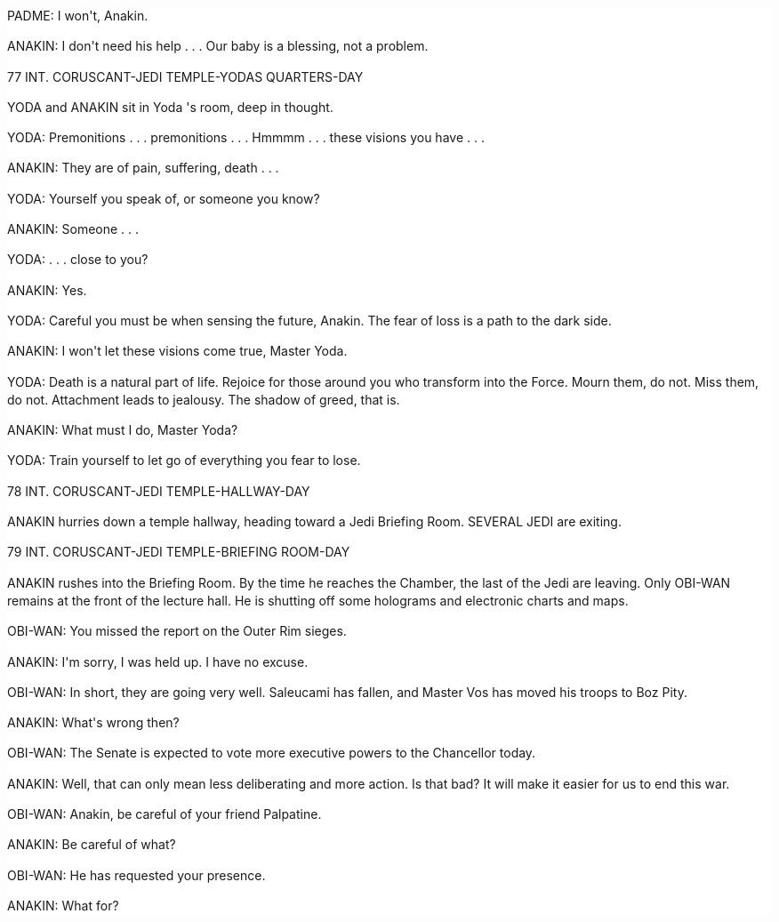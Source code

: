 PADME: I won't, Anakin.

ANAKIN: I don't need his help . . . Our baby is a blessing, not a problem.

77 INT. CORUSCANT-JEDI TEMPLE-YODAS QUARTERS-DAY

YODA and ANAKIN sit in Yoda 's room, deep in thought.

YODA: Premonitions . . . premonitions . . . Hmmmm . . . these visions you have . . .

ANAKIN: They are of pain, suffering, death . . .

YODA: Yourself you speak of, or someone you know?

ANAKIN: Someone . . .

YODA: . . . close to you?

ANAKIN: Yes.

YODA: Careful you must be when sensing the future, Anakin. The fear of loss is a path to the dark side.

ANAKIN: I won't let these visions come true, Master Yoda.

YODA: Death is a natural part of life. Rejoice for those around you who transform into the Force. Mourn them, do not. Miss them, do not. Attachment leads to jealousy. The shadow of greed, that is.

ANAKIN: What must I do, Master Yoda?

YODA: Train yourself to let go of everything you fear to lose.

78 INT. CORUSCANT-JEDI TEMPLE-HALLWAY-DAY

ANAKIN hurries down a temple hallway, heading toward a Jedi Briefing Room. SEVERAL JEDI are exiting.

79 INT. CORUSCANT-JEDI TEMPLE-BRIEFING ROOM-DAY

ANAKIN rushes into the Briefing Room. By the time he reaches the Chamber, the last of the Jedi are leaving. Only OBI-WAN remains at the front of the lecture hall. He is shutting off some holograms and electronic charts and maps.

OBI-WAN: You missed the report on the Outer Rim sieges.

ANAKIN: I'm sorry, I was held up. I have no excuse.

OBI-WAN: In short, they are going very well. Saleucami has fallen, and Master Vos has moved his troops to Boz Pity.

ANAKIN: What's wrong then?

OBI-WAN: The Senate is expected to vote more executive powers to the Chancellor today.

ANAKIN: Well, that can only mean less deliberating and more action. Is that bad? It will make it easier for us to end this war.

OBI-WAN: Anakin, be careful of your friend Palpatine.

ANAKIN: Be careful of what?

OBI-WAN: He has requested your presence.

ANAKIN: What for?
